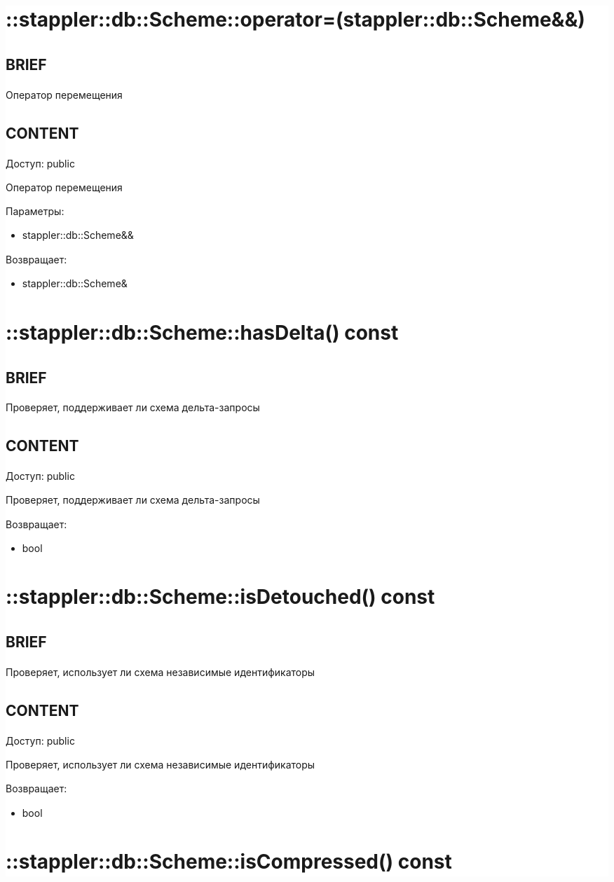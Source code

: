 
# ::stappler::db::Scheme::operator=(stappler::db::Scheme&&)

## BRIEF

Оператор перемещения

## CONTENT

Доступ: public

Оператор перемещения

Параметры:
* stappler::db::Scheme&&

Возвращает:
* stappler::db::Scheme&

# ::stappler::db::Scheme::hasDelta() const

## BRIEF

Проверяет, поддерживает ли схема дельта-запросы

## CONTENT

Доступ: public

Проверяет, поддерживает ли схема дельта-запросы

Возвращает:
* bool

# ::stappler::db::Scheme::isDetouched() const

## BRIEF

Проверяет, использует ли схема независимые идентификаторы

## CONTENT

Доступ: public

Проверяет, использует ли схема независимые идентификаторы

Возвращает:
* bool

# ::stappler::db::Scheme::isCompressed() const
